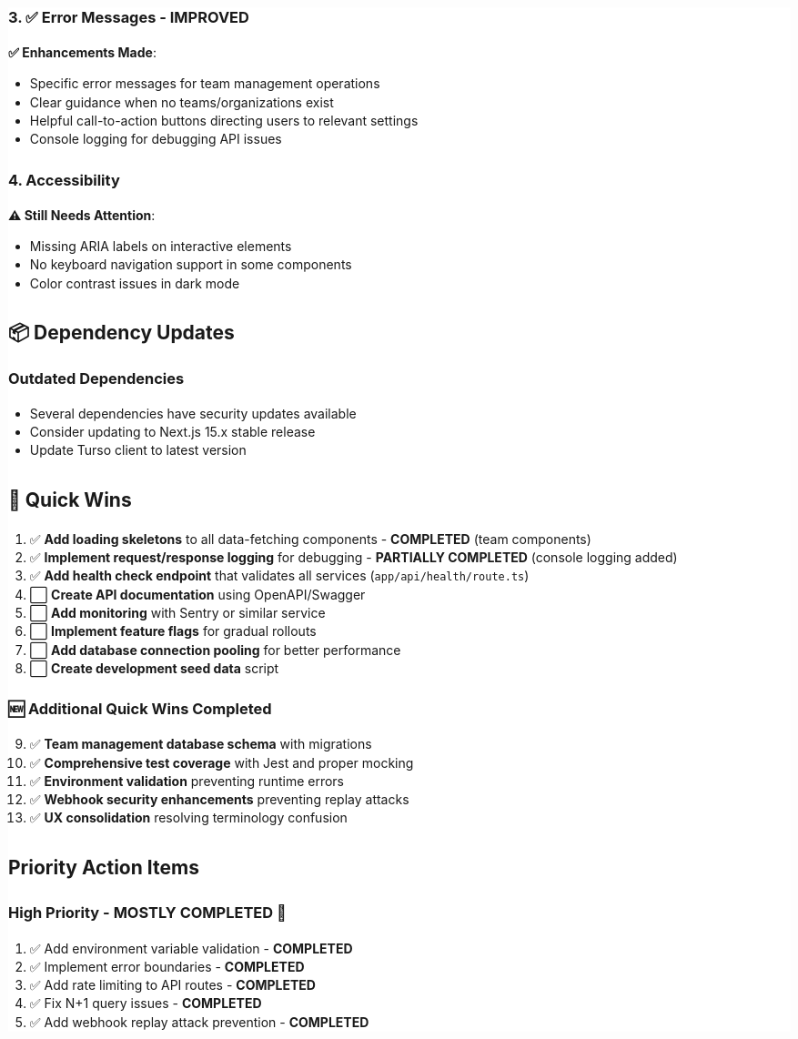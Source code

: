 ### 3. ✅ Error Messages - **IMPROVED**
**✅ Enhancements Made**:
- Specific error messages for team management operations
- Clear guidance when no teams/organizations exist
- Helpful call-to-action buttons directing users to relevant settings
- Console logging for debugging API issues

### 4. Accessibility
**⚠️ Still Needs Attention**:
- Missing ARIA labels on interactive elements
- No keyboard navigation support in some components  
- Color contrast issues in dark mode

## 📦 Dependency Updates

### Outdated Dependencies
- Several dependencies have security updates available
- Consider updating to Next.js 15.x stable release
- Update Turso client to latest version

## 🚀 Quick Wins

1. ✅ **Add loading skeletons** to all data-fetching components - **COMPLETED** (team components)
2. ✅ **Implement request/response logging** for debugging - **PARTIALLY COMPLETED** (console logging added)
3. ✅ **Add health check endpoint** that validates all services (`app/api/health/route.ts`)
4. ⬜ **Create API documentation** using OpenAPI/Swagger
5. ⬜ **Add monitoring** with Sentry or similar service
6. ⬜ **Implement feature flags** for gradual rollouts
7. ⬜ **Add database connection pooling** for better performance
8. ⬜ **Create development seed data** script

### 🆕 **Additional Quick Wins Completed**
9. ✅ **Team management database schema** with migrations
10. ✅ **Comprehensive test coverage** with Jest and proper mocking
11. ✅ **Environment validation** preventing runtime errors
12. ✅ **Webhook security enhancements** preventing replay attacks
13. ✅ **UX consolidation** resolving terminology confusion

## Priority Action Items

### High Priority - **MOSTLY COMPLETED** 🎉
1. ✅ Add environment variable validation - **COMPLETED**
2. ✅ Implement error boundaries - **COMPLETED**
3. ✅ Add rate limiting to API routes - **COMPLETED**
4. ✅ Fix N+1 query issues - **COMPLETED**
5. ✅ Add webhook replay attack prevention - **COMPLETED**
